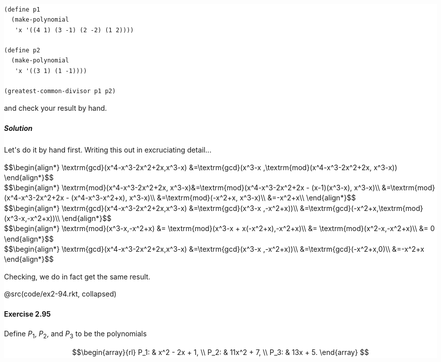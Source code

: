 ```rkt
(define p1 
  (make-polynomial 
   'x '((4 1) (3 -1) (2 -2) (1 2))))

(define p2 
  (make-polynomial 
   'x '((3 1) (1 -1))))

(greatest-common-divisor p1 p2)
```

and check your result by hand.

##### Solution
Let's do it by hand first. Writing this out in excruciating detail...

<div>$$\begin{align*}
\textrm{gcd}(x^4-x^3-2x^2+2x,x^3-x) &=\textrm{gcd}(x^3-x ,\textrm{mod}(x^4-x^3-2x^2+2x, x^3-x))
\end{align*}$$</div>

<div>$$\begin{align*}
\textrm{mod}(x^4-x^3-2x^2+2x, x^3-x)&=\textrm{mod}(x^4-x^3-2x^2+2x - (x-1)(x^3-x), x^3-x)\\
&=\textrm{mod}(x^4-x^3-2x^2+2x - (x^4-x^3-x^2+x), x^3-x)\\
&=\textrm{mod}(-x^2+x, x^3-x)\\
&=-x^2+x\\
\end{align*}$$</div>

<div>$$\begin{align*}
\textrm{gcd}(x^4-x^3-2x^2+2x,x^3-x) &=\textrm{gcd}(x^3-x ,-x^2+x))\\
&=\textrm{gcd}(-x^2+x,\textrm{mod}(x^3-x,-x^2+x))\\
\end{align*}$$</div>

<div>$$\begin{align*}
\textrm{mod}(x^3-x,-x^2+x) &= \textrm{mod}(x^3-x + x(-x^2+x),-x^2+x)\\
 &= \textrm{mod}(x^2-x,-x^2+x)\\
 &= 0
\end{align*}$$</div>
<div>$$\begin{align*}
\textrm{gcd}(x^4-x^3-2x^2+2x,x^3-x) &=\textrm{gcd}(x^3-x ,-x^2+x))\\
&=\textrm{gcd}(-x^2+x,0)\\
&=-x^2+x
\end{align*}$$</div>

Checking, we do in fact get the same result.

@src(code/ex2-94.rkt, collapsed)

#### Exercise 2.95

Define $P_1$, $P_2$, and
$P_3$ to be the polynomials

$$\begin{array}{rl}
  P_1:  &   x^2 - 2x + 1, \\
  P_2:  &   11x^2 + 7,    \\
  P_3:  &   13x + 5.
\end{array}
$$
